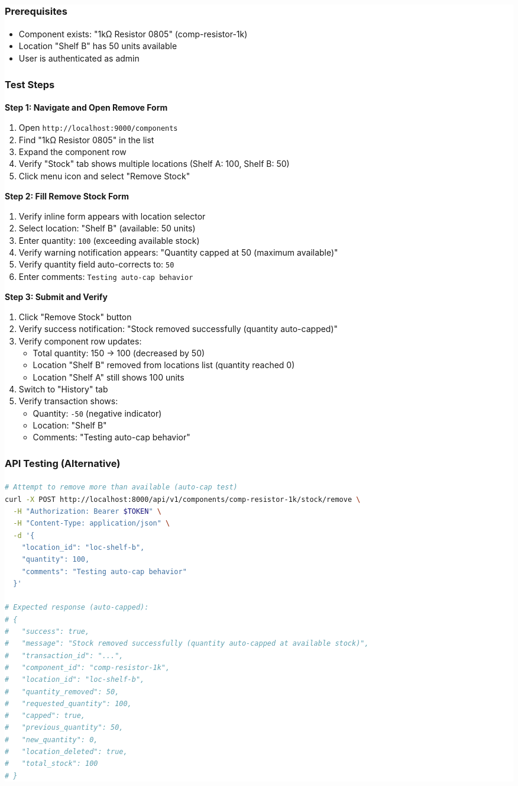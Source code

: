 ### Prerequisites
- Component exists: "1kΩ Resistor 0805" (comp-resistor-1k)
- Location "Shelf B" has 50 units available
- User is authenticated as admin

### Test Steps

**Step 1: Navigate and Open Remove Form**
1. Open `http://localhost:9000/components`
2. Find "1kΩ Resistor 0805" in the list
3. Expand the component row
4. Verify "Stock" tab shows multiple locations (Shelf A: 100, Shelf B: 50)
5. Click menu icon and select "Remove Stock"

**Step 2: Fill Remove Stock Form**
1. Verify inline form appears with location selector
2. Select location: "Shelf B" (available: 50 units)
3. Enter quantity: `100` (exceeding available stock)
4. Verify warning notification appears: "Quantity capped at 50 (maximum available)"
5. Verify quantity field auto-corrects to: `50`
6. Enter comments: `Testing auto-cap behavior`

**Step 3: Submit and Verify**
1. Click "Remove Stock" button
2. Verify success notification: "Stock removed successfully (quantity auto-capped)"
3. Verify component row updates:
   - Total quantity: 150 → 100 (decreased by 50)
   - Location "Shelf B" removed from locations list (quantity reached 0)
   - Location "Shelf A" still shows 100 units
4. Switch to "History" tab
5. Verify transaction shows:
   - Quantity: `-50` (negative indicator)
   - Location: "Shelf B"
   - Comments: "Testing auto-cap behavior"

### API Testing (Alternative)

```bash
# Attempt to remove more than available (auto-cap test)
curl -X POST http://localhost:8000/api/v1/components/comp-resistor-1k/stock/remove \
  -H "Authorization: Bearer $TOKEN" \
  -H "Content-Type: application/json" \
  -d '{
    "location_id": "loc-shelf-b",
    "quantity": 100,
    "comments": "Testing auto-cap behavior"
  }'

# Expected response (auto-capped):
# {
#   "success": true,
#   "message": "Stock removed successfully (quantity auto-capped at available stock)",
#   "transaction_id": "...",
#   "component_id": "comp-resistor-1k",
#   "location_id": "loc-shelf-b",
#   "quantity_removed": 50,
#   "requested_quantity": 100,
#   "capped": true,
#   "previous_quantity": 50,
#   "new_quantity": 0,
#   "location_deleted": true,
#   "total_stock": 100
# }

```